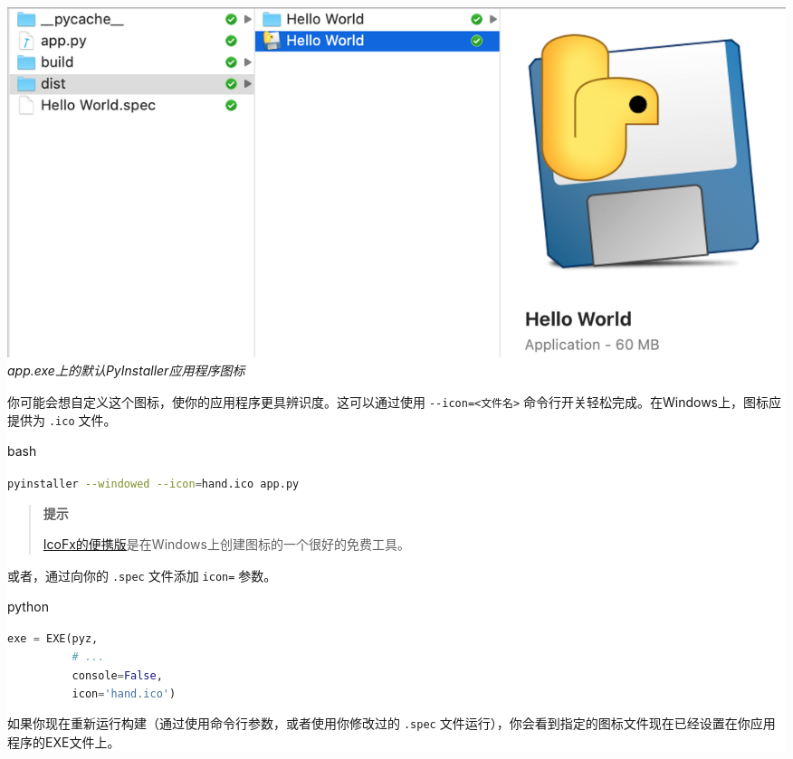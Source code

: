![](assets/application_icon_default.png)
*app.exe上的默认PyInstaller应用程序图标*

你可能会想自定义这个图标，使你的应用程序更具辨识度。这可以通过使用 `--icon=<文件名>` 命令行开关轻松完成。在Windows上，图标应提供为 `.ico` 文件。

bash
```bash
pyinstaller --windowed --icon=hand.ico app.py
```

> **提示**
>
> [IcoFx的便携版](https://portableapps.com/apps/graphics_pictures/icofx_portable)是在Windows上创建图标的一个很好的免费工具。

或者，通过向你的 `.spec` 文件添加 `icon=` 参数。

python
```python
exe = EXE(pyz,
          # ...
          console=False,
          icon='hand.ico')
```

如果你现在重新运行构建（通过使用命令行参数，或者使用你修改过的 `.spec` 文件运行），你会看到指定的图标文件现在已经设置在你应用程序的EXE文件上。
